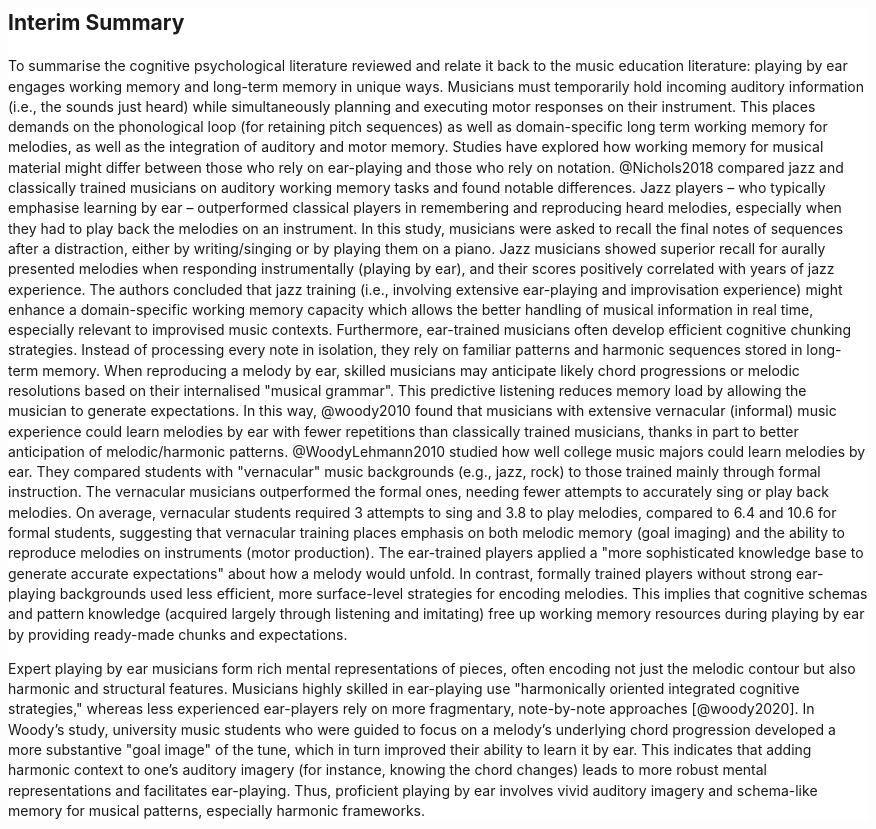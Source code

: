 ## Interim Summary

To summarise the cognitive psychological literature reviewed and relate it back to the music education literature: playing by ear engages working memory and long-term memory in unique ways. Musicians must temporarily hold incoming auditory information (i.e., the sounds just heard) while simultaneously planning and executing motor responses on their instrument. This places demands on the phonological loop (for retaining pitch sequences) as well as domain-specific long term working memory for melodies, as well as the integration of auditory and motor memory. Studies have explored how working memory for musical material might differ between those who rely on ear-playing and those who rely on notation. @Nichols2018 compared jazz and classically trained musicians on auditory working memory tasks and found notable differences. Jazz players – who typically emphasise learning by ear – outperformed classical players in remembering and reproducing heard melodies, especially when they had to play back the melodies on an instrument. In this study, musicians were asked to recall the final notes of sequences after a distraction, either by writing/singing or by playing them on a piano. Jazz musicians showed superior recall for aurally presented melodies when responding instrumentally (playing by ear), and their scores positively correlated with years of jazz experience. The authors concluded that jazz training (i.e., involving extensive ear-playing and improvisation experience) might enhance a domain-specific working memory capacity which allows the better handling of musical information in real time, especially relevant to improvised music contexts. Furthermore, ear-trained musicians often develop efficient cognitive chunking strategies. Instead of processing every note in isolation, they rely on familiar patterns and harmonic sequences stored in long-term memory. When reproducing a melody by ear, skilled musicians may anticipate likely chord progressions or melodic resolutions based on their internalised "musical grammar". This predictive listening reduces memory load by allowing the musician to generate expectations. In this way, @woody2010 found that musicians with extensive vernacular (informal) music experience could learn melodies by ear with fewer repetitions than classically trained musicians, thanks in part to better anticipation of melodic/harmonic patterns. @WoodyLehmann2010 studied how well college music majors could learn melodies by ear. They compared students with "vernacular" music backgrounds (e.g., jazz, rock) to those trained mainly through formal instruction. The vernacular musicians outperformed the formal ones, needing fewer attempts to accurately sing or play back melodies. On average, vernacular students required 3 attempts to sing and 3.8 to play melodies, compared to 6.4 and 10.6 for formal students, suggesting that vernacular training places emphasis on both melodic memory (goal imaging) and the ability to reproduce melodies on instruments (motor production). The ear-trained players applied a "more sophisticated knowledge base to generate accurate expectations" about how a melody would unfold. In contrast, formally trained players without strong ear-playing backgrounds used less efficient, more surface-level strategies for encoding melodies. This implies that cognitive schemas and pattern knowledge (acquired largely through listening and imitating) free up working memory resources during playing by ear by providing ready-made chunks and expectations.


Expert playing by ear musicians form rich mental representations of pieces, often encoding not just the melodic contour but also harmonic and structural features. Musicians highly skilled in ear-playing use "harmonically oriented integrated cognitive strategies," whereas less experienced ear-players rely on more fragmentary, note-by-note approaches [@woody2020]. In Woody’s study, university music students who were guided to focus on a melody’s underlying chord progression developed a more substantive "goal image" of the tune, which in turn improved their ability to learn it by ear. This indicates that adding harmonic context to one’s auditory imagery (for instance, knowing the chord changes) leads to more robust mental representations and facilitates ear-playing. Thus, proficient playing by ear involves vivid auditory imagery and schema-like memory for musical patterns, especially harmonic frameworks.

